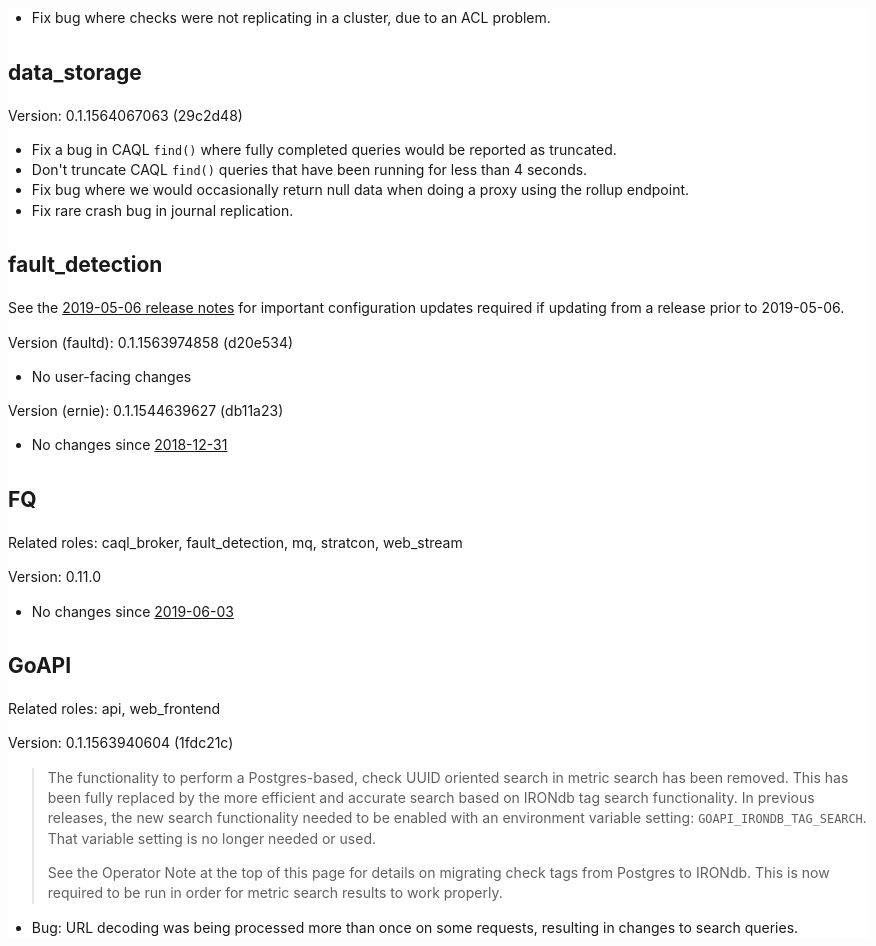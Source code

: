 * Fix bug where checks were not replicating in a cluster, due to an ACL
  problem.

## data_storage

Version: 0.1.1564067063 (29c2d48)

* Fix a bug in CAQL `find()` where fully completed queries would be reported as
  truncated.
* Don't truncate CAQL `find()` queries that have been running for less than 4
  seconds.
* Fix bug where we would occasionally return null data when doing a proxy using
  the rollup endpoint.
* Fix rare crash bug in journal replication.

## fault_detection

See the [2019-05-06 release notes](/Changelog/20190506.md#faultdetection) for
important configuration updates required if updating from a release prior to
2019-05-06.

Version (faultd): 0.1.1563974858 (d20e534)

* No user-facing changes

Version (ernie): 0.1.1544639627 (db11a23)

* No changes since [2018-12-31](/Changelog/20181231.md#faultdetection)

## FQ

Related roles: caql_broker, fault_detection, mq, stratcon, web_stream

Version: 0.11.0

* No changes since [2019-06-03](/Changelog/20190603.md#fq)

## GoAPI

Related roles: api, web_frontend

Version: 0.1.1563940604 (1fdc21c)

> The functionality to perform a Postgres-based, check UUID oriented search in
> metric search has been removed. This has been fully replaced by the more
> efficient and accurate search based on IRONdb tag search functionality. In
> previous releases, the new search functionality needed to be enabled with an
> environment variable setting: `GOAPI_IRONDB_TAG_SEARCH`. That variable
> setting is no longer needed or used.
>
> See the Operator Note at the top of this page for details on migrating check
> tags from Postgres to IRONdb. This is now required to be run in order for
> metric search results to work properly.

* Bug: URL decoding was being processed more than once on some requests,
  resulting in changes to search queries.
